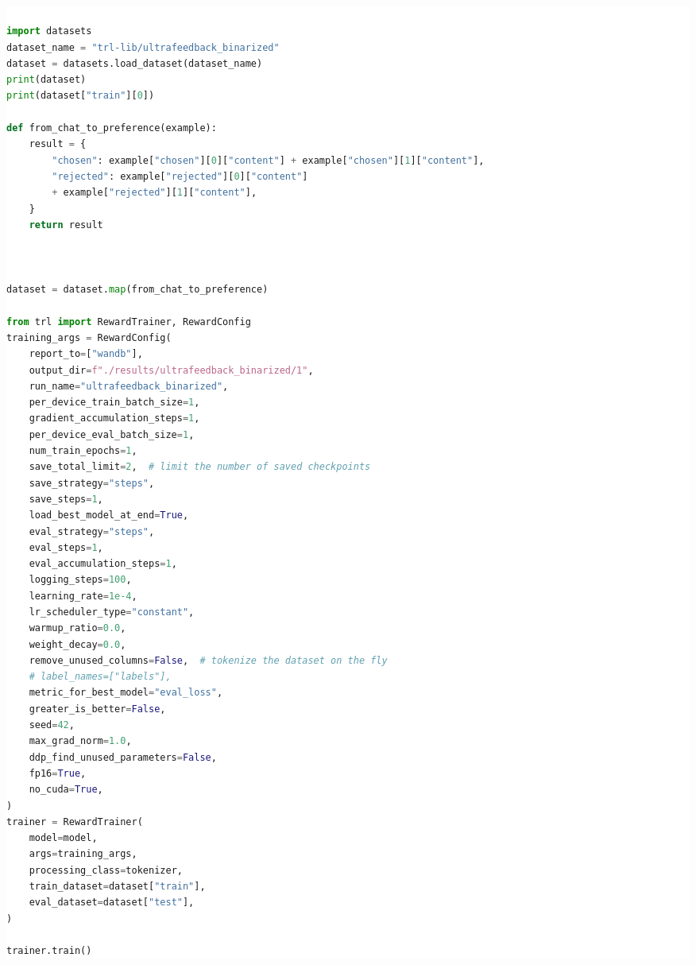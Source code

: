 ```python

import datasets
dataset_name = "trl-lib/ultrafeedback_binarized"
dataset = datasets.load_dataset(dataset_name)
print(dataset)
print(dataset["train"][0])

def from_chat_to_preference(example):
    result = {
        "chosen": example["chosen"][0]["content"] + example["chosen"][1]["content"],
        "rejected": example["rejected"][0]["content"]
        + example["rejected"][1]["content"],
    }
    return result



dataset = dataset.map(from_chat_to_preference)

from trl import RewardTrainer, RewardConfig
training_args = RewardConfig(
    report_to=["wandb"],
    output_dir=f"./results/ultrafeedback_binarized/1",
    run_name="ultrafeedback_binarized",
    per_device_train_batch_size=1,
    gradient_accumulation_steps=1,
    per_device_eval_batch_size=1,
    num_train_epochs=1,
    save_total_limit=2,  # limit the number of saved checkpoints
    save_strategy="steps",
    save_steps=1,
    load_best_model_at_end=True,
    eval_strategy="steps",
    eval_steps=1,
    eval_accumulation_steps=1,
    logging_steps=100,
    learning_rate=1e-4,
    lr_scheduler_type="constant",
    warmup_ratio=0.0,
    weight_decay=0.0,
    remove_unused_columns=False,  # tokenize the dataset on the fly
    # label_names=["labels"],
    metric_for_best_model="eval_loss",
    greater_is_better=False,
    seed=42,
    max_grad_norm=1.0,
    ddp_find_unused_parameters=False,
    fp16=True,
    no_cuda=True,
)
trainer = RewardTrainer(
    model=model,
    args=training_args,
    processing_class=tokenizer,
    train_dataset=dataset["train"],
    eval_dataset=dataset["test"],
)

trainer.train()

```
